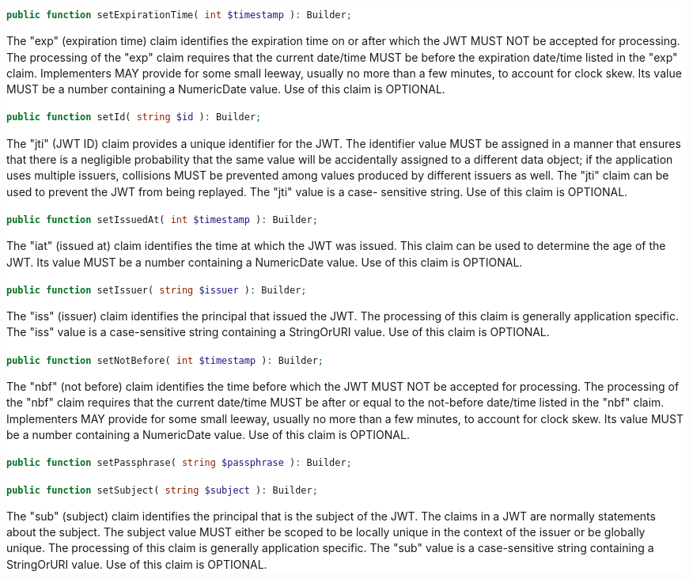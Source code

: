 
```php
public function setExpirationTime( int $timestamp ): Builder;
```
The "exp" (expiration time) claim identifies the expiration time on or after which the JWT MUST NOT be accepted for processing.  The processing of the "exp" claim requires that the current date/time MUST be before the expiration date/time listed in the "exp" claim. Implementers MAY provide for some small leeway, usually no more than a few minutes, to account for clock skew.  Its value MUST be a number containing a NumericDate value.  Use of this claim is OPTIONAL.


```php
public function setId( string $id ): Builder;
```
The "jti" (JWT ID) claim provides a unique identifier for the JWT. The identifier value MUST be assigned in a manner that ensures that there is a negligible probability that the same value will be accidentally assigned to a different data object; if the application uses multiple issuers, collisions MUST be prevented among values produced by different issuers as well.  The "jti" claim can be used to prevent the JWT from being replayed.  The "jti" value is a case- sensitive string.  Use of this claim is OPTIONAL.


```php
public function setIssuedAt( int $timestamp ): Builder;
```
The "iat" (issued at) claim identifies the time at which the JWT was issued.  This claim can be used to determine the age of the JWT.  Its value MUST be a number containing a NumericDate value.  Use of this claim is OPTIONAL.


```php
public function setIssuer( string $issuer ): Builder;
```
The "iss" (issuer) claim identifies the principal that issued the JWT.  The processing of this claim is generally application specific. The "iss" value is a case-sensitive string containing a StringOrURI value.  Use of this claim is OPTIONAL.


```php
public function setNotBefore( int $timestamp ): Builder;
```
The "nbf" (not before) claim identifies the time before which the JWT MUST NOT be accepted for processing.  The processing of the "nbf" claim requires that the current date/time MUST be after or equal to the not-before date/time listed in the "nbf" claim.  Implementers MAY provide for some small leeway, usually no more than a few minutes, to account for clock skew.  Its value MUST be a number containing a NumericDate value.  Use of this claim is OPTIONAL.


```php
public function setPassphrase( string $passphrase ): Builder;
```

```php
public function setSubject( string $subject ): Builder;
```
The "sub" (subject) claim identifies the principal that is the subject of the JWT.  The claims in a JWT are normally statements about the subject.  The subject value MUST either be scoped to be locally unique in the context of the issuer or be globally unique. The processing of this claim is generally application specific.  The "sub" value is a case-sensitive string containing a StringOrURI value.  Use of this claim is OPTIONAL.
